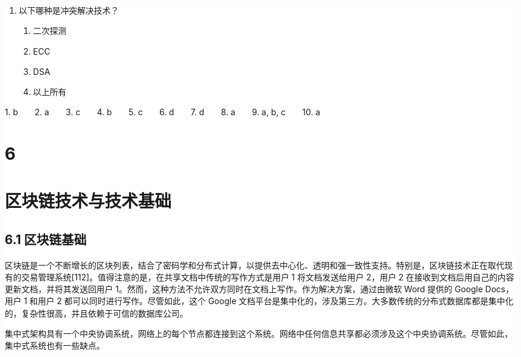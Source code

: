 1.  以下哪种是冲突解决技术？

    1.  二次探测

    1.  ECC

    1.  DSA

    1.  以上所有

1\. b  2\. a  3\. c  4\. b  5\. c  6\. d  7\. d  8\. a  9\. a, b, c  10\. a

<hgroup>

# 6

# 区块链技术与技术基础

</hgroup>

## 6.1 区块链基础

区块链是一个不断增长的区块列表，结合了密码学和分布式计算，以提供去中心化、透明和强一致性支持。特别是，区块链技术正在取代现有的交易管理系统[112]。值得注意的是，在共享文档中传统的写作方式是用户 1 将文档发送给用户 2，用户 2 在接收到文档后用自己的内容更新文档，并将其发送回用户 1。然而，这种方法不允许双方同时在文档上写作。作为解决方案，通过由微软 Word 提供的 Google Docs，用户 1 和用户 2 都可以同时进行写作。尽管如此，这个 Google 文档平台是集中化的，涉及第三方。大多数传统的分布式数据库都是集中化的，复杂性很高，并且依赖于可信的数据库公司。

集中式架构具有一个中央协调系统，网络上的每个节点都连接到这个系统。网络中任何信息共享都必须涉及这个中央协调系统。尽管如此，集中式系统也有一些缺点。

